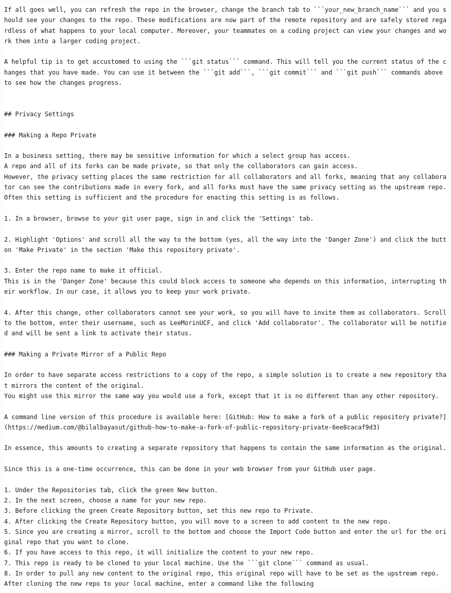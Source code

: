 ```
If all goes well, you can refresh the repo in the browser, change the branch tab to ```your_new_branch_name``` and you should see your changes to the repo. These modifications are now part of the remote repository and are safely stored regardless of what happens to your local computer. Moreover, your teammates on a coding project can view your changes and work them into a larger coding project.

A helpful tip is to get accustomed to using the ```git status``` command. This will tell you the current status of the changes that you have made. You can use it between the ```git add```, ```git commit``` and ```git push``` commands above to see how the changes progress.


## Privacy Settings

### Making a Repo Private

In a business setting, there may be sensitive information for which a select group has access.
A repo and all of its forks can be made private, so that only the collaborators can gain access.
However, the privacy setting places the same restriction for all collaborators and all forks, meaning that any collaborator can see the contributions made in every fork, and all forks must have the same privacy setting as the upstream repo.
Often this setting is sufficient and the procedure for enacting this setting is as follows.

1. In a browser, browse to your git user page, sign in and click the 'Settings' tab.

2. Highlight 'Options' and scroll all the way to the bottom (yes, all the way into the 'Danger Zone') and click the button 'Make Private' in the section 'Make this repository private'.

3. Enter the repo name to make it official.
This is in the 'Danger Zone' because this could block access to someone who depends on this information, interrupting their workflow. In our case, it allows you to keep your work private.

4. After this change, other collaborators cannot see your work, so you will have to invite them as collaborators. Scroll to the bottom, enter their username, such as LeeMorinUCF, and click 'Add collaborator'. The collaborator will be notified and will be sent a link to activate their status.

### Making a Private Mirror of a Public Repo

In order to have separate access restrictions to a copy of the repo, a simple solution is to create a new repository that mirrors the content of the original. 
You might use this mirror the same way you would use a fork, except that it is no different than any other repository. 

A command line version of this procedure is available here: [GitHub: How to make a fork of a public repository private?](https://medium.com/@bilalbayasut/github-how-to-make-a-fork-of-public-repository-private-6ee8cacaf9d3)

In essence, this amounts to creating a separate repository that happens to contain the same information as the original. 

Since this is a one-time occurrence, this can be done in your web browser from your GitHub user page. 

1. Under the Repositories tab, click the green New button. 
2. In the next screen, choose a name for your new repo. 
3. Before clicking the green Create Repository button, set this new repo to Private. 
4. After clicking the Create Repository button, you will move to a screen to add content to the new repo. 
5. Since you are creating a mirror, scroll to the bottom and choose the Import Code button and enter the url for the original repo that you want to clone. 
6. If you have access to this repo, it will initialize the content to your new repo. 
7. This repo is ready to be cloned to your local machine. Use the ```git clone``` command as usual.
8. In order to pull any new content to the original repo, this original repo will have to be set as the upstream repo. 
After cloning the new repo to your local machine, enter a command like the following
```